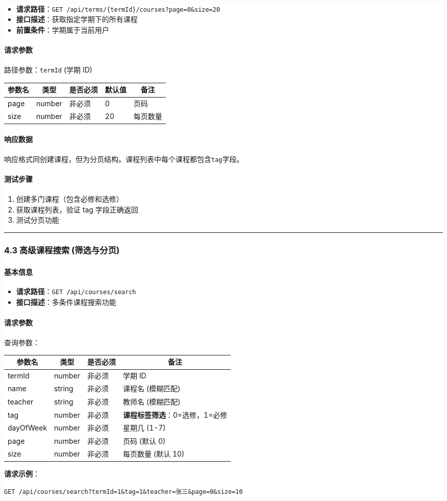 - **请求路径**：`GET /api/terms/{termId}/courses?page=0&size=20`
- **接口描述**：获取指定学期下的所有课程
- **前置条件**：学期属于当前用户

#### **请求参数**

路径参数：`termId` (学期 ID)

| 参数名 | 类型   | 是否必须 | 默认值 | 备注     |
| ------ | ------ | -------- | ------ | -------- |
| page   | number | 非必须   | 0      | 页码     |
| size   | number | 非必须   | 20     | 每页数量 |

#### **响应数据**

响应格式同创建课程，但为分页结构。课程列表中每个课程都包含`tag`字段。

#### **测试步骤**

1. 创建多门课程（包含必修和选修）
2. 获取课程列表，验证 tag 字段正确返回
3. 测试分页功能

---

### **4.3 高级课程搜索 (筛选与分页)**

#### **基本信息**

- **请求路径**：`GET /api/courses/search`
- **接口描述**：多条件课程搜索功能

#### **请求参数**

查询参数：

| 参数名    | 类型   | 是否必须 | 备注                             |
| --------- | ------ | -------- | -------------------------------- |
| termId    | number | 非必须   | 学期 ID                          |
| name      | string | 非必须   | 课程名 (模糊匹配)                |
| teacher   | string | 非必须   | 教师名 (模糊匹配)                |
| tag       | number | 非必须   | **课程标签筛选**：0=选修，1=必修 |
| dayOfWeek | number | 非必须   | 星期几 (1-7)                     |
| page      | number | 非必须   | 页码 (默认 0)                    |
| size      | number | 非必须   | 每页数量 (默认 10)               |

**请求示例**：

```
GET /api/courses/search?termId=1&tag=1&teacher=张三&page=0&size=10
```
